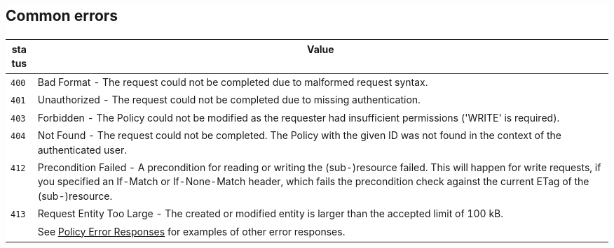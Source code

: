 ## Common errors

| **status** | Value                    |
|------------|--------------------------|
|    `400`   | Bad Format - The request could not be completed due to malformed request syntax. |
|    `401`   | Unauthorized - The request could not be completed due to missing authentication.       |
|    `403`   | Forbidden - The Policy could not be modified as the requester had insufficient permissions ('WRITE' is required).          |
|    `404`   | Not Found - The request could not be completed. The Policy with the given ID was not found in the context of the authenticated user.  |
|    `412`   | Precondition Failed - A precondition for reading or writing the (sub-)resource failed. This will happen for write requests, if you specified an If-Match or If-None-Match header, which fails the precondition check against the current ETag of the (sub-)resource.  |
|    `413`   | Request Entity Too Large - The created or modified entity is larger than the accepted limit of 100 kB.  |
|            | See [Policy Error Responses](protocol-examples-policies-errorresponses) for examples of other error responses. |
